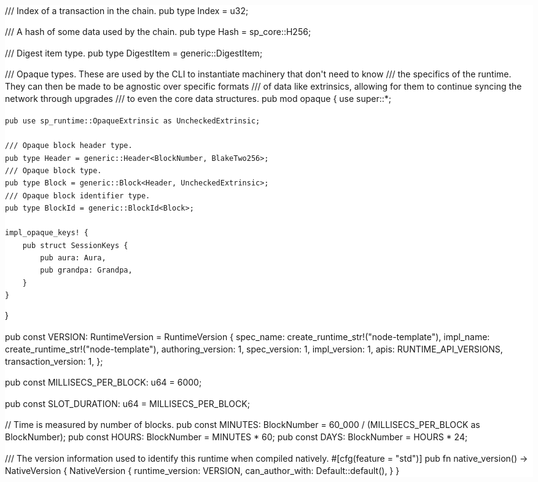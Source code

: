 /// Index of a transaction in the chain.
pub type Index = u32;

/// A hash of some data used by the chain.
pub type Hash = sp_core::H256;

/// Digest item type.
pub type DigestItem = generic::DigestItem<Hash>;

/// Opaque types. These are used by the CLI to instantiate machinery that don't need to know
/// the specifics of the runtime. They can then be made to be agnostic over specific formats
/// of data like extrinsics, allowing for them to continue syncing the network through upgrades
/// to even the core data structures.
pub mod opaque {
	use super::*;

	pub use sp_runtime::OpaqueExtrinsic as UncheckedExtrinsic;

	/// Opaque block header type.
	pub type Header = generic::Header<BlockNumber, BlakeTwo256>;
	/// Opaque block type.
	pub type Block = generic::Block<Header, UncheckedExtrinsic>;
	/// Opaque block identifier type.
	pub type BlockId = generic::BlockId<Block>;

	impl_opaque_keys! {
		pub struct SessionKeys {
			pub aura: Aura,
			pub grandpa: Grandpa,
		}
	}
}

pub const VERSION: RuntimeVersion = RuntimeVersion {
	spec_name: create_runtime_str!("node-template"),
	impl_name: create_runtime_str!("node-template"),
	authoring_version: 1,
	spec_version: 1,
	impl_version: 1,
	apis: RUNTIME_API_VERSIONS,
	transaction_version: 1,
};

pub const MILLISECS_PER_BLOCK: u64 = 6000;

pub const SLOT_DURATION: u64 = MILLISECS_PER_BLOCK;

// Time is measured by number of blocks.
pub const MINUTES: BlockNumber = 60_000 / (MILLISECS_PER_BLOCK as BlockNumber);
pub const HOURS: BlockNumber = MINUTES * 60;
pub const DAYS: BlockNumber = HOURS * 24;

/// The version information used to identify this runtime when compiled natively.
#[cfg(feature = "std")]
pub fn native_version() -> NativeVersion {
	NativeVersion {
		runtime_version: VERSION,
		can_author_with: Default::default(),
	}
}

